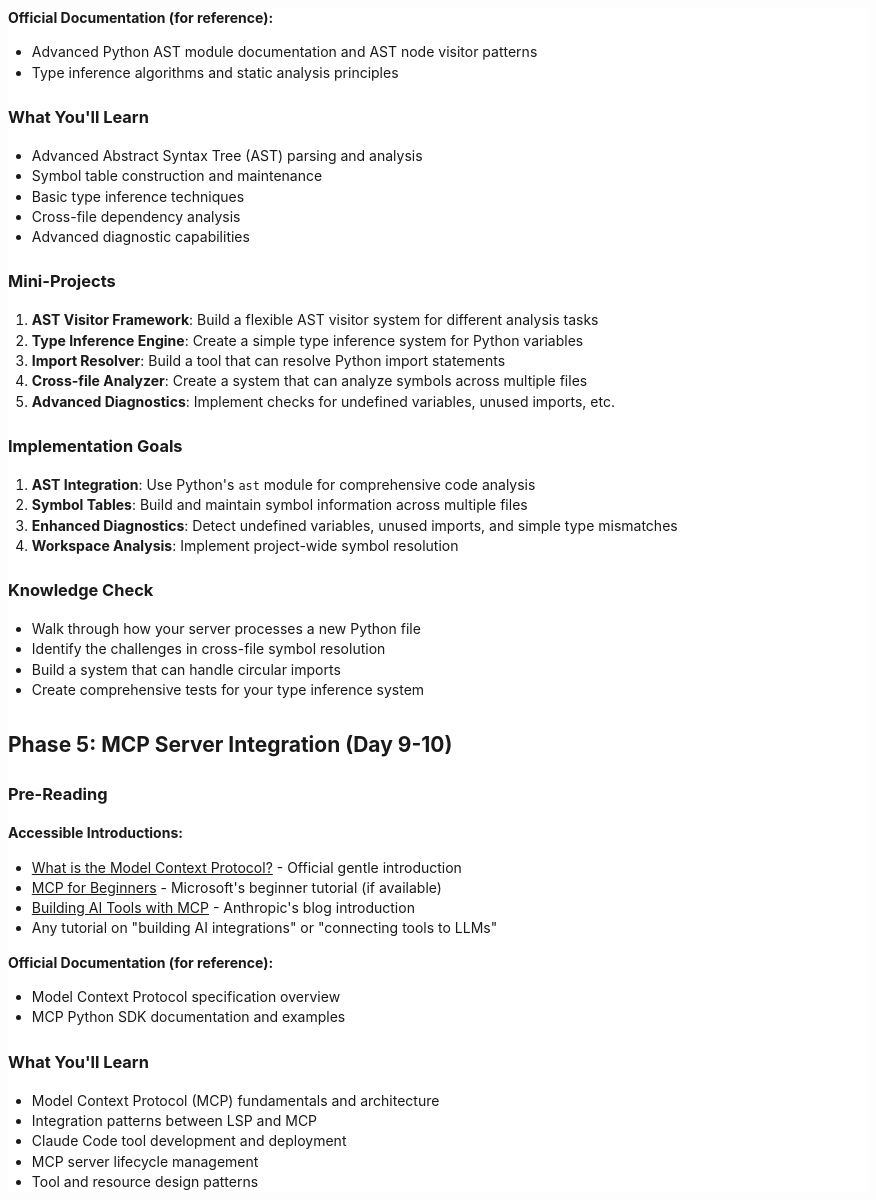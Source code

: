 **Official Documentation (for reference):**
- Advanced Python AST module documentation and AST node visitor patterns
- Type inference algorithms and static analysis principles

### What You'll Learn
- Advanced Abstract Syntax Tree (AST) parsing and analysis
- Symbol table construction and maintenance
- Basic type inference techniques
- Cross-file dependency analysis
- Advanced diagnostic capabilities

### Mini-Projects
1. **AST Visitor Framework**: Build a flexible AST visitor system for different analysis tasks
2. **Type Inference Engine**: Create a simple type inference system for Python variables
3. **Import Resolver**: Build a tool that can resolve Python import statements
4. **Cross-file Analyzer**: Create a system that can analyze symbols across multiple files
5. **Advanced Diagnostics**: Implement checks for undefined variables, unused imports, etc.

### Implementation Goals
1. **AST Integration**: Use Python's `ast` module for comprehensive code analysis
2. **Symbol Tables**: Build and maintain symbol information across multiple files
3. **Enhanced Diagnostics**: Detect undefined variables, unused imports, and simple type mismatches
4. **Workspace Analysis**: Implement project-wide symbol resolution

### Knowledge Check
- Walk through how your server processes a new Python file
- Identify the challenges in cross-file symbol resolution
- Build a system that can handle circular imports
- Create comprehensive tests for your type inference system

## Phase 5: MCP Server Integration (Day 9-10)

### Pre-Reading
**Accessible Introductions:**
- [What is the Model Context Protocol?](https://modelcontextprotocol.io/introduction) - Official gentle introduction
- [MCP for Beginners](https://github.com/microsoft/mcp-for-beginners) - Microsoft's beginner tutorial (if available)
- [Building AI Tools with MCP](https://anthropic.com/news/model-context-protocol) - Anthropic's blog introduction
- Any tutorial on "building AI integrations" or "connecting tools to LLMs"

**Official Documentation (for reference):**
- Model Context Protocol specification overview
- MCP Python SDK documentation and examples

### What You'll Learn
- Model Context Protocol (MCP) fundamentals and architecture
- Integration patterns between LSP and MCP
- Claude Code tool development and deployment
- MCP server lifecycle management
- Tool and resource design patterns

